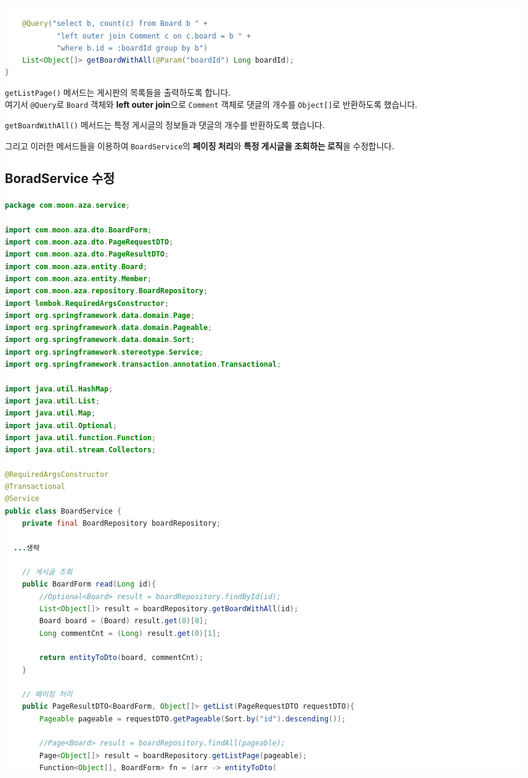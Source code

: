 ```java

    @Query("select b, count(c) from Board b " +
            "left outer join Comment c on c.board = b " +
            "where b.id = :boardId group by b")
    List<Object[]> getBoardWithAll(@Param("boardId") Long boardId);
}
```
`getListPage()` 메서드는 게시판의 목록들을 출력하도록 합니다.  
여기서 `@Query`로 `Board` 객체와 **left outer join**으로 `Comment` 객체로 댓글의 개수를 `Object[]`로 반환하도록 했습니다.  

`getBoardWithAll()` 메서드는 특정 게시글의 정보들과 댓글의 개수를 반환하도록 했습니다.   

그리고 이러한 메서드들을 이용하여 `BoardService`의 **페이징 처리**와 **특정 게시글을 조회하는 로직**을 수정합니다.  

## BoradService 수정
```java
package com.moon.aza.service;

import com.moon.aza.dto.BoardForm;
import com.moon.aza.dto.PageRequestDTO;
import com.moon.aza.dto.PageResultDTO;
import com.moon.aza.entity.Board;
import com.moon.aza.entity.Member;
import com.moon.aza.repository.BoardRepository;
import lombok.RequiredArgsConstructor;
import org.springframework.data.domain.Page;
import org.springframework.data.domain.Pageable;
import org.springframework.data.domain.Sort;
import org.springframework.stereotype.Service;
import org.springframework.transaction.annotation.Transactional;

import java.util.HashMap;
import java.util.List;
import java.util.Map;
import java.util.Optional;
import java.util.function.Function;
import java.util.stream.Collectors;

@RequiredArgsConstructor
@Transactional
@Service
public class BoardService {
    private final BoardRepository boardRepository;

  ...생략

    // 게시글 조회
    public BoardForm read(Long id){
        //Optional<Board> result = boardRepository.findById(id);
        List<Object[]> result = boardRepository.getBoardWithAll(id);
        Board board = (Board) result.get(0)[0];
        Long commentCnt = (Long) result.get(0)[1];

        return entityToDto(board, commentCnt);
    }

    // 페이징 처리
    public PageResultDTO<BoardForm, Object[]> getList(PageRequestDTO requestDTO){
        Pageable pageable = requestDTO.getPageable(Sort.by("id").descending());

        //Page<Board> result = boardRepository.findAll(pageable);
        Page<Object[]> result = boardRepository.getListPage(pageable);
        Function<Object[], BoardForm> fn = (arr -> entityToDto(
```